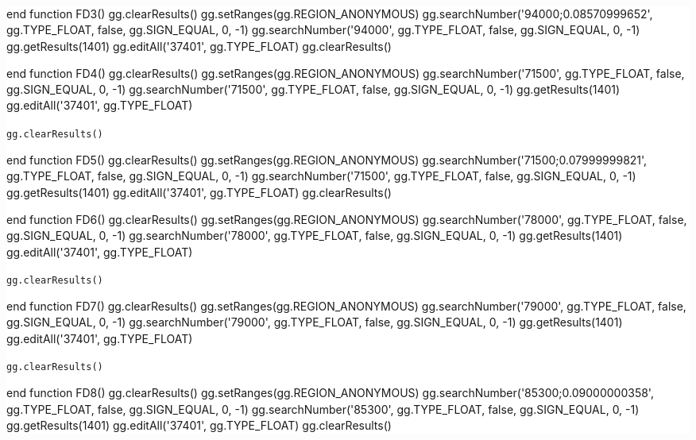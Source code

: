   end
  function FD3()
    gg.clearResults()
    gg.setRanges(gg.REGION_ANONYMOUS)
    gg.searchNumber('94000;0.08570999652', gg.TYPE_FLOAT, false, gg.SIGN_EQUAL, 0, -1)
    gg.searchNumber('94000', gg.TYPE_FLOAT, false, gg.SIGN_EQUAL, 0, -1)
    gg.getResults(1401)
    gg.editAll('37401', gg.TYPE_FLOAT)
    gg.clearResults()

  end
  function FD4()
    gg.clearResults()
    gg.setRanges(gg.REGION_ANONYMOUS)
    gg.searchNumber('71500', gg.TYPE_FLOAT, false, gg.SIGN_EQUAL, 0, -1)
    gg.searchNumber('71500', gg.TYPE_FLOAT, false, gg.SIGN_EQUAL, 0, -1)
    gg.getResults(1401)
    gg.editAll('37401', gg.TYPE_FLOAT)

    gg.clearResults()
  end
  function FD5()
    gg.clearResults()
    gg.setRanges(gg.REGION_ANONYMOUS)
    gg.searchNumber('71500;0.07999999821', gg.TYPE_FLOAT, false, gg.SIGN_EQUAL, 0, -1)
    gg.searchNumber('71500', gg.TYPE_FLOAT, false, gg.SIGN_EQUAL, 0, -1)
    gg.getResults(1401)
    gg.editAll('37401', gg.TYPE_FLOAT)
    gg.clearResults()

  end
  function FD6()
    gg.clearResults()
    gg.setRanges(gg.REGION_ANONYMOUS)
    gg.searchNumber('78000', gg.TYPE_FLOAT, false, gg.SIGN_EQUAL, 0, -1)
    gg.searchNumber('78000', gg.TYPE_FLOAT, false, gg.SIGN_EQUAL, 0, -1)
    gg.getResults(1401)
    gg.editAll('37401', gg.TYPE_FLOAT)

    gg.clearResults()
  end
  function FD7()
    gg.clearResults()
    gg.setRanges(gg.REGION_ANONYMOUS)
    gg.searchNumber('79000', gg.TYPE_FLOAT, false, gg.SIGN_EQUAL, 0, -1)
    gg.searchNumber('79000', gg.TYPE_FLOAT, false, gg.SIGN_EQUAL, 0, -1)
    gg.getResults(1401)
    gg.editAll('37401', gg.TYPE_FLOAT)

    gg.clearResults()
  end
  function FD8()
    gg.clearResults()
    gg.setRanges(gg.REGION_ANONYMOUS)
    gg.searchNumber('85300;0.09000000358', gg.TYPE_FLOAT, false, gg.SIGN_EQUAL, 0, -1)
    gg.searchNumber('85300', gg.TYPE_FLOAT, false, gg.SIGN_EQUAL, 0, -1)
    gg.getResults(1401)
    gg.editAll('37401', gg.TYPE_FLOAT)
    gg.clearResults()
